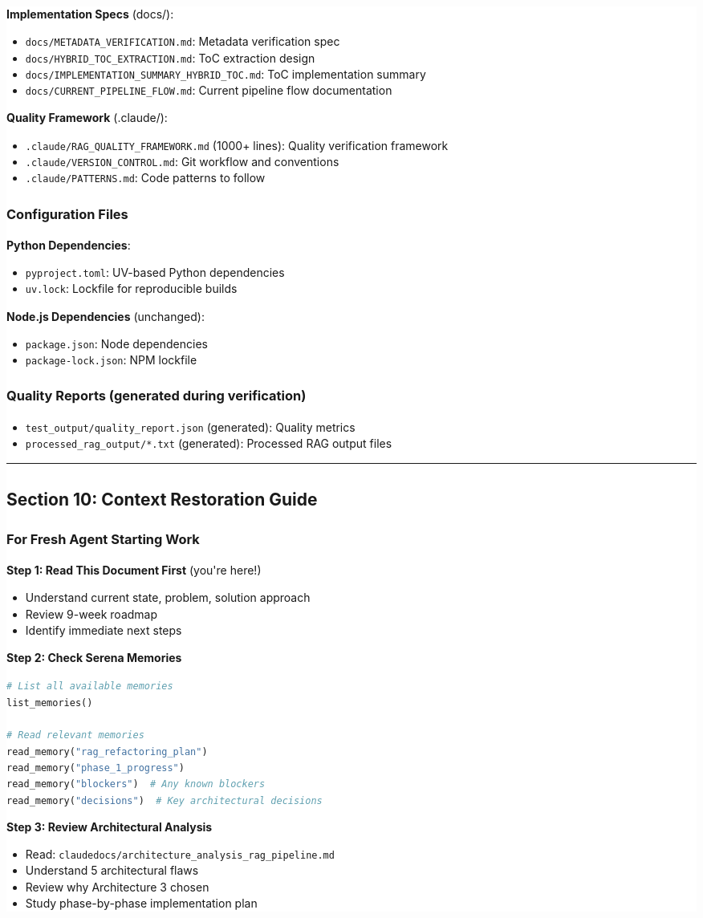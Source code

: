 **Implementation Specs** (docs/):
- `docs/METADATA_VERIFICATION.md`: Metadata verification spec
- `docs/HYBRID_TOC_EXTRACTION.md`: ToC extraction design
- `docs/IMPLEMENTATION_SUMMARY_HYBRID_TOC.md`: ToC implementation summary
- `docs/CURRENT_PIPELINE_FLOW.md`: Current pipeline flow documentation

**Quality Framework** (.claude/):
- `.claude/RAG_QUALITY_FRAMEWORK.md` (1000+ lines): Quality verification framework
- `.claude/VERSION_CONTROL.md`: Git workflow and conventions
- `.claude/PATTERNS.md`: Code patterns to follow

### Configuration Files

**Python Dependencies**:
- `pyproject.toml`: UV-based Python dependencies
- `uv.lock`: Lockfile for reproducible builds

**Node.js Dependencies** (unchanged):
- `package.json`: Node dependencies
- `package-lock.json`: NPM lockfile

### Quality Reports (generated during verification)

- `test_output/quality_report.json` (generated): Quality metrics
- `processed_rag_output/*.txt` (generated): Processed RAG output files

---

## Section 10: Context Restoration Guide

### For Fresh Agent Starting Work

**Step 1: Read This Document First** (you're here!)
- Understand current state, problem, solution approach
- Review 9-week roadmap
- Identify immediate next steps

**Step 2: Check Serena Memories**
```python
# List all available memories
list_memories()

# Read relevant memories
read_memory("rag_refactoring_plan")
read_memory("phase_1_progress")
read_memory("blockers")  # Any known blockers
read_memory("decisions")  # Key architectural decisions
```

**Step 3: Review Architectural Analysis**
- Read: `claudedocs/architecture_analysis_rag_pipeline.md`
- Understand 5 architectural flaws
- Review why Architecture 3 chosen
- Study phase-by-phase implementation plan
